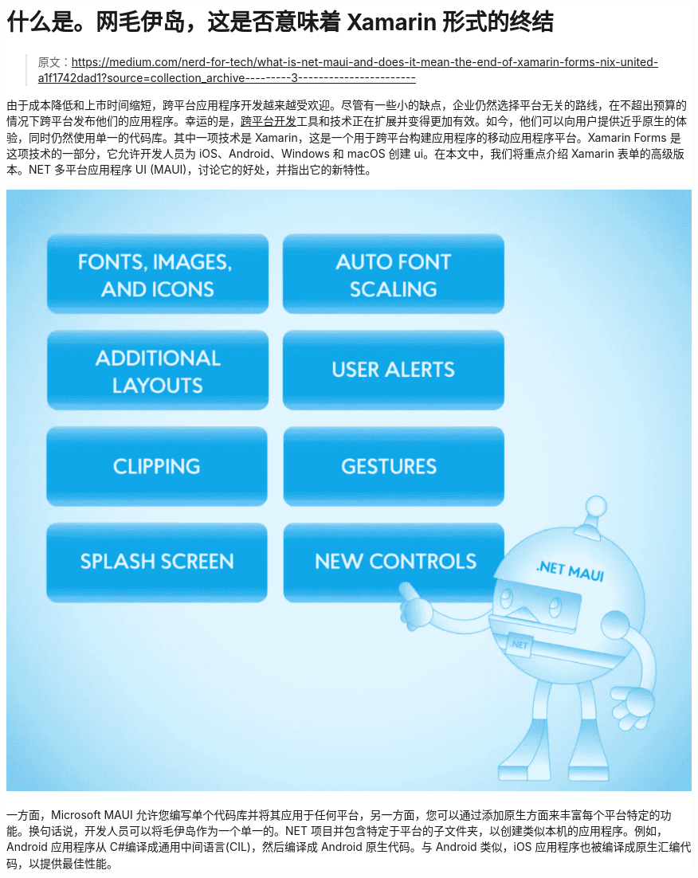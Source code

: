 # 什么是。网毛伊岛，这是否意味着 Xamarin 形式的终结

> 原文：<https://medium.com/nerd-for-tech/what-is-net-maui-and-does-it-mean-the-end-of-xamarin-forms-nix-united-a1f1742dad1?source=collection_archive---------3----------------------->

由于成本降低和上市时间缩短，跨平台应用程序开发越来越受欢迎。尽管有一些小的缺点，企业仍然选择平台无关的路线，在不超出预算的情况下跨平台发布他们的应用程序。幸运的是，[跨平台开发](https://nix-united.com/services/cross-platform-app-development/)工具和技术正在扩展并变得更加有效。如今，他们可以向用户提供近乎原生的体验，同时仍然使用单一的代码库。其中一项技术是 Xamarin，这是一个用于跨平台构建应用程序的移动应用程序平台。Xamarin Forms 是这项技术的一部分，它允许开发人员为 iOS、Android、Windows 和 macOS 创建 ui。在本文中，我们将重点介绍 Xamarin 表单的高级版本。NET 多平台应用程序 UI (MAUI)，讨论它的好处，并指出它的新特性。

![](img/3eca609621f42786655129beeb2d6729.png)

一方面，Microsoft MAUI 允许您编写单个代码库并将其应用于任何平台，另一方面，您可以通过添加原生方面来丰富每个平台特定的功能。换句话说，开发人员可以将毛伊岛作为一个单一的。NET 项目并包含特定于平台的子文件夹，以创建类似本机的应用程序。例如，Android 应用程序从 C#编译成通用中间语言(CIL)，然后编译成 Android 原生代码。与 Android 类似，iOS 应用程序也被编译成原生汇编代码，以提供最佳性能。
